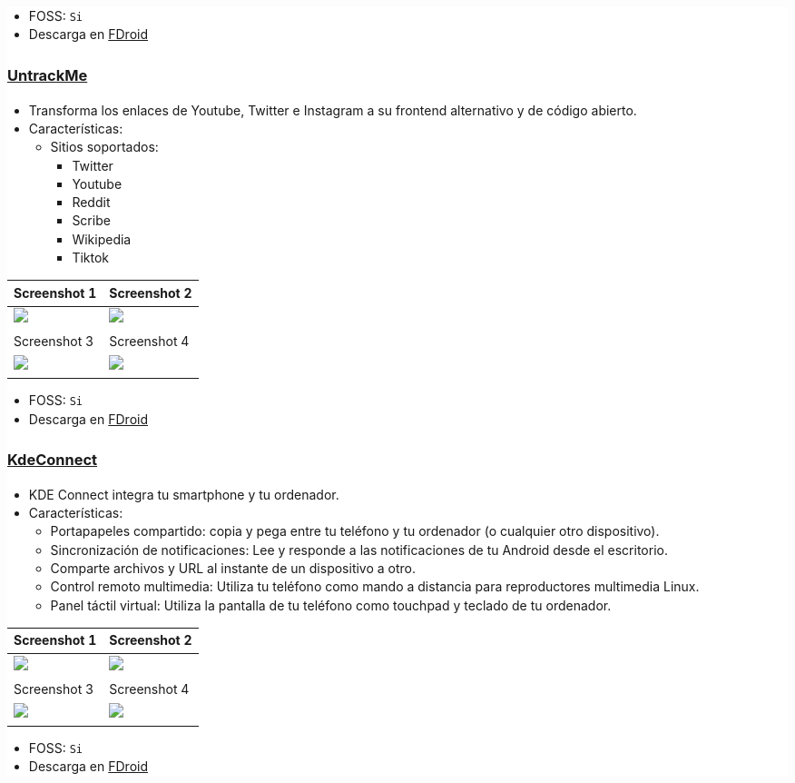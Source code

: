   - FOSS: ``Si``
  - Descarga en [FDroid](https://f-droid.org/en/packages/com.github.andreyasadchy.xtra/)

### [UntrackMe](https://framagit.org/tom79/nitterizeme)
  - Transforma los enlaces de Youtube, Twitter e Instagram a su frontend alternativo y de código abierto.
  - Características:
    - Sitios soportados:
      - Twitter
      - Youtube
      - Reddit
      - Scribe
      - Wikipedia
      - Tiktok

| Screenshot 1 | Screenshot 2 |
|-|-|
| <img src="https://framagit.org/tom79/nitterizeme/-/raw/develop/src/fullLinks/fastlane/metadata/android/en-US/images/phoneScreenshots/2.png" width="200" onclick="window.open(this.src)"> | <img src="https://framagit.org/tom79/nitterizeme/-/raw/develop/src/fullLinks/fastlane/metadata/android/en-US/images/phoneScreenshots/2.png" width="200" onclick="window.open(this.src)"> |
| Screenshot 3 | Screenshot 4 |
| <img src="https://framagit.org/tom79/nitterizeme/-/raw/develop/src/fullLinks/fastlane/metadata/android/en-US/images/phoneScreenshots/3.png" width="200" onclick="window.open(this.src)"> | <img src="https://framagit.org/tom79/nitterizeme/-/raw/develop/src/fullLinks/fastlane/metadata/android/en-US/images/phoneScreenshots/4.png" width="200" onclick="window.open(this.src)">|

  - FOSS: ``Si``
  - Descarga en [FDroid](https://f-droid.org/en/packages/app.fedilab.nitterizeme/)

### [KdeConnect](https://invent.kde.org/network/kdeconnect-android)
  - KDE Connect integra tu smartphone y tu ordenador.
  - Características:
    - Portapapeles compartido: copia y pega entre tu teléfono y tu ordenador (o cualquier otro dispositivo).
    - Sincronización de notificaciones: Lee y responde a las notificaciones de tu Android desde el escritorio.
    - Comparte archivos y URL al instante de un dispositivo a otro.
    - Control remoto multimedia: Utiliza tu teléfono como mando a distancia para reproductores multimedia Linux.
    - Panel táctil virtual: Utiliza la pantalla de tu teléfono como touchpad y teclado de tu ordenador. 

| Screenshot 1 | Screenshot 2 |
|-|-|
| <img src="https://f-droid.org/repo/org.kde.kdeconnect_tp/en-US/phoneScreenshots/1_en-US.png" width="200" onclick="window.open(this.src)"> | <img src="https://f-droid.org/repo/org.kde.kdeconnect_tp/en-US/phoneScreenshots/2_en-US.png" width="200" onclick="window.open(this.src)"> |
| Screenshot 3 | Screenshot 4 |
| <img src="https://f-droid.org/repo/org.kde.kdeconnect_tp/en-US/phoneScreenshots/3_en-US.png" width="200" onclick="window.open(this.src)"> | <img src="https://f-droid.org/repo/org.kde.kdeconnect_tp/en-US/phoneScreenshots/4_en-US.png" width="200" onclick="window.open(this.src)">|

  - FOSS: ``Si``
  - Descarga en [FDroid](https://f-droid.org/en/packages/org.kde.kdeconnect_tp/)
